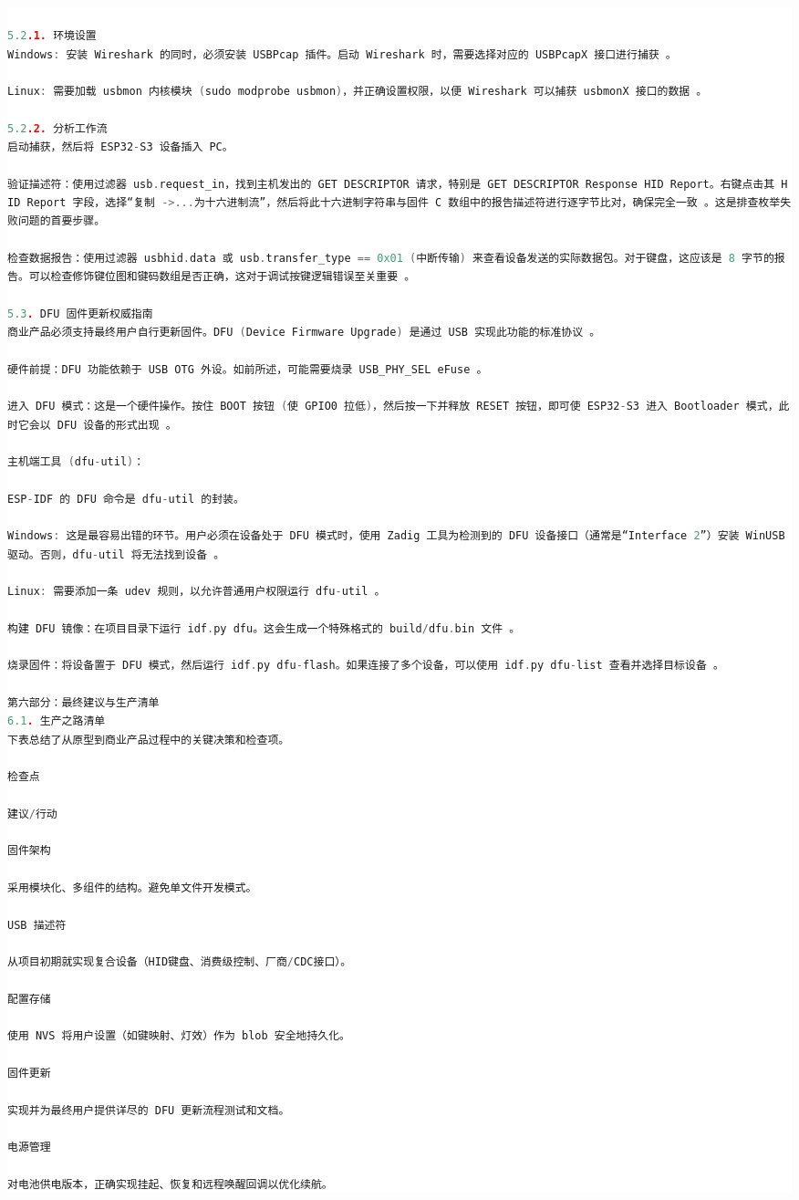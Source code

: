```c

5.2.1. 环境设置
Windows: 安装 Wireshark 的同时，必须安装 USBPcap 插件。启动 Wireshark 时，需要选择对应的 USBPcapX 接口进行捕获 。   

Linux: 需要加载 usbmon 内核模块 (sudo modprobe usbmon)，并正确设置权限，以便 Wireshark 可以捕获 usbmonX 接口的数据 。   

5.2.2. 分析工作流
启动捕获，然后将 ESP32-S3 设备插入 PC。

验证描述符：使用过滤器 usb.request_in，找到主机发出的 GET DESCRIPTOR 请求，特别是 GET DESCRIPTOR Response HID Report。右键点击其 HID Report 字段，选择“复制 ->...为十六进制流”，然后将此十六进制字符串与固件 C 数组中的报告描述符进行逐字节比对，确保完全一致 。这是排查枚举失败问题的首要步骤。   

检查数据报告：使用过滤器 usbhid.data 或 usb.transfer_type == 0x01 (中断传输) 来查看设备发送的实际数据包。对于键盘，这应该是 8 字节的报告。可以检查修饰键位图和键码数组是否正确，这对于调试按键逻辑错误至关重要 。   

5.3. DFU 固件更新权威指南
商业产品必须支持最终用户自行更新固件。DFU (Device Firmware Upgrade) 是通过 USB 实现此功能的标准协议 。   

硬件前提：DFU 功能依赖于 USB OTG 外设。如前所述，可能需要烧录 USB_PHY_SEL eFuse 。   

进入 DFU 模式：这是一个硬件操作。按住 BOOT 按钮 (使 GPIO0 拉低)，然后按一下并释放 RESET 按钮，即可使 ESP32-S3 进入 Bootloader 模式，此时它会以 DFU 设备的形式出现 。   

主机端工具 (dfu-util)：

ESP-IDF 的 DFU 命令是 dfu-util 的封装。

Windows: 这是最容易出错的环节。用户必须在设备处于 DFU 模式时，使用 Zadig 工具为检测到的 DFU 设备接口（通常是“Interface 2”）安装 WinUSB 驱动。否则，dfu-util 将无法找到设备 。   

Linux: 需要添加一条 udev 规则，以允许普通用户权限运行 dfu-util 。   

构建 DFU 镜像：在项目目录下运行 idf.py dfu。这会生成一个特殊格式的 build/dfu.bin 文件 。   

烧录固件：将设备置于 DFU 模式，然后运行 idf.py dfu-flash。如果连接了多个设备，可以使用 idf.py dfu-list 查看并选择目标设备 。   

第六部分：最终建议与生产清单
6.1. 生产之路清单
下表总结了从原型到商业产品过程中的关键决策和检查项。

检查点

建议/行动

固件架构

采用模块化、多组件的结构。避免单文件开发模式。

USB 描述符

从项目初期就实现复合设备（HID键盘、消费级控制、厂商/CDC接口）。

配置存储

使用 NVS 将用户设置（如键映射、灯效）作为 blob 安全地持久化。

固件更新

实现并为最终用户提供详尽的 DFU 更新流程测试和文档。

电源管理

对电池供电版本，正确实现挂起、恢复和远程唤醒回调以优化续航。
```